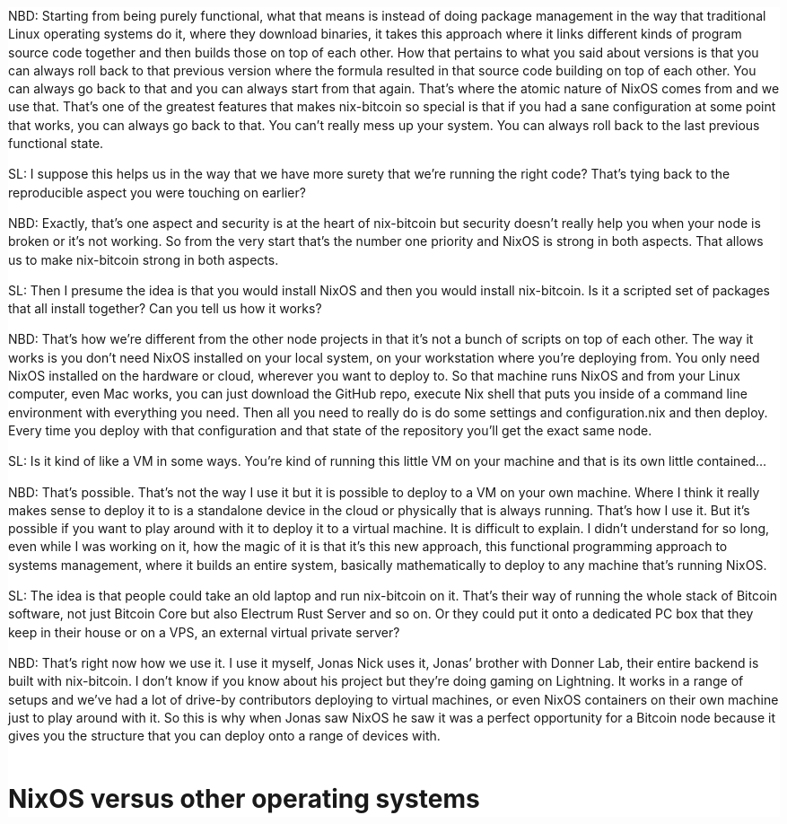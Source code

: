 NBD: Starting from being purely functional, what that means is instead of doing package management in the way that traditional Linux operating systems do it, where they download binaries, it takes this approach where it links different kinds of program source code together and then builds those on top of each other. How that pertains to what you said about versions is that you can always roll back to that previous version where the formula resulted in that source code building on top of each other. You can always go back to that and you can always start from that again. That’s where the atomic nature of NixOS comes from and we use that. That’s one of the greatest features that makes nix-bitcoin so special is that if you had a sane configuration at some point that works, you can always go back to that. You can’t really mess up your system. You can always roll back to the last previous functional state.

SL: I suppose this helps us in the way that we have more surety that we’re running the right code? That’s tying back to the reproducible aspect you were touching on earlier?

NBD: Exactly, that’s one aspect and security is at the heart of nix-bitcoin but security doesn’t really help you when your node is broken or it’s not working. So from the very start that’s the number one priority and NixOS is strong in both aspects. That allows us to make nix-bitcoin strong in both aspects.

SL: Then I presume the idea is that you would install NixOS and then you would install nix-bitcoin. Is it a scripted set of packages that all install together? Can you tell us how it works?

NBD: That’s how we’re different from the other node projects in that it’s not a bunch of scripts on top of each other. The way it works is you don’t need NixOS installed on your local system, on your workstation where you’re deploying from. You only need NixOS installed on the hardware or cloud, wherever you want to deploy to. So that machine runs NixOS and from your Linux computer, even Mac works, you can just download the GitHub repo, execute Nix shell that puts you inside of a command line environment with everything you need. Then all you need to really do is do some settings and configuration.nix and then deploy. Every time you deploy with that configuration and that state of the repository you’ll get the exact same node.

SL: Is it kind of like a VM in some ways. You’re kind of running this little VM on your machine and that is its own little contained…

NBD: That’s possible. That’s not the way I use it but it is possible to deploy to a VM on your own machine. Where I think it really makes sense to deploy it to is a standalone device in the cloud or physically that is always running. That’s how I use it. But it’s possible if you want to play around with it to deploy it to a virtual machine. It is difficult to explain. I didn’t understand for so long, even while I was working on it, how the magic of it is that it’s this new approach, this functional programming approach to systems management, where it builds an entire system, basically mathematically to deploy to any machine that’s running NixOS.

SL: The idea is that people could take an old laptop and run nix-bitcoin on it. That’s their way of running the whole stack of Bitcoin software, not just Bitcoin Core but also Electrum Rust Server and so on. Or they could put it onto a dedicated PC box that they keep in their house or on a VPS, an external virtual private server?

NBD: That’s right now how we use it. I use it myself, Jonas Nick uses it, Jonas’ brother with Donner Lab, their entire backend is built with nix-bitcoin. I don’t know if you know about his project but they’re doing gaming on Lightning. It works in a range of setups and we’ve had a lot of drive-by contributors deploying to virtual machines, or even NixOS containers on their own machine just to play around with it. So this is why when Jonas saw NixOS he saw it was a perfect opportunity for a Bitcoin node because it gives you the structure that you can deploy onto a range of devices with.

# NixOS versus other operating systems
